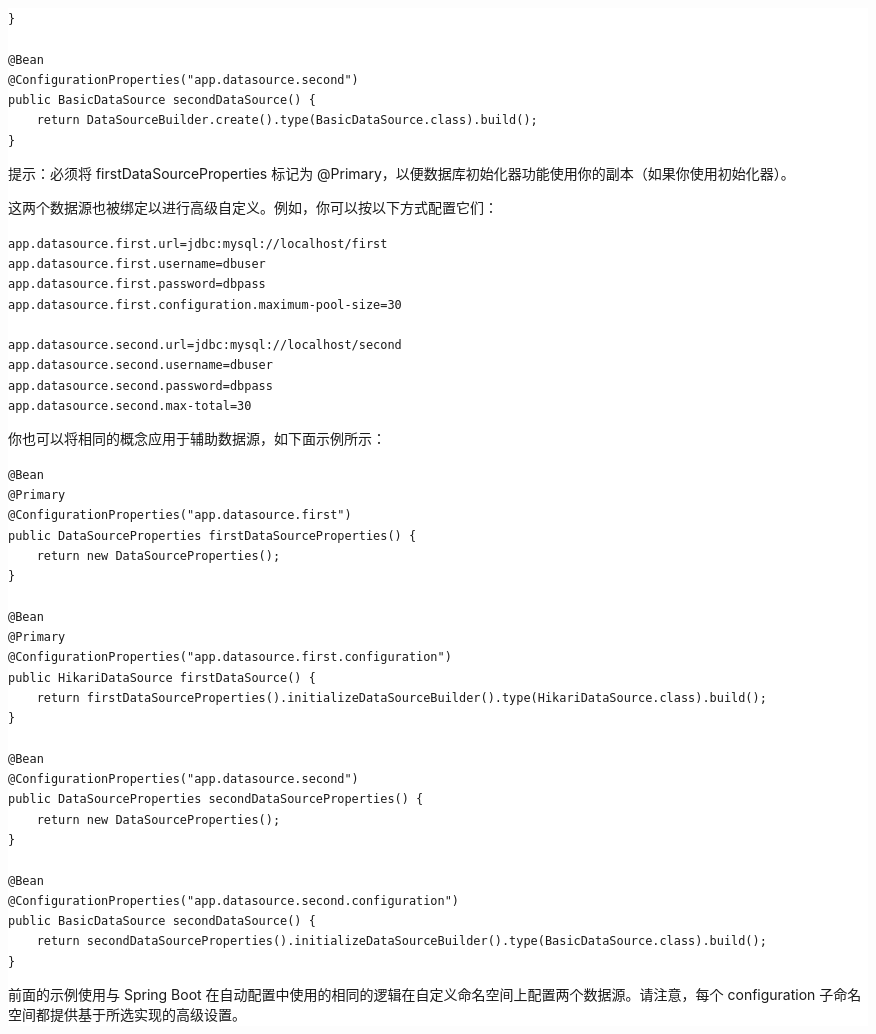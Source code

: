 ```
}

@Bean
@ConfigurationProperties("app.datasource.second")
public BasicDataSource secondDataSource() {
    return DataSourceBuilder.create().type(BasicDataSource.class).build();
}
```
提示：必须将 firstDataSourceProperties 标记为 @Primary，以便数据库初始化器功能使用你的副本（如果你使用初始化器）。

这两个数据源也被绑定以进行高级自定义。例如，你可以按以下方式配置它们：

    app.datasource.first.url=jdbc:mysql://localhost/first
    app.datasource.first.username=dbuser
    app.datasource.first.password=dbpass
    app.datasource.first.configuration.maximum-pool-size=30
    
    app.datasource.second.url=jdbc:mysql://localhost/second
    app.datasource.second.username=dbuser
    app.datasource.second.password=dbpass
    app.datasource.second.max-total=30

你也可以将相同的概念应用于辅助数据源，如下面示例所示：
```
@Bean
@Primary
@ConfigurationProperties("app.datasource.first")
public DataSourceProperties firstDataSourceProperties() {
    return new DataSourceProperties();
}

@Bean
@Primary
@ConfigurationProperties("app.datasource.first.configuration")
public HikariDataSource firstDataSource() {
    return firstDataSourceProperties().initializeDataSourceBuilder().type(HikariDataSource.class).build();
}

@Bean
@ConfigurationProperties("app.datasource.second")
public DataSourceProperties secondDataSourceProperties() {
    return new DataSourceProperties();
}

@Bean
@ConfigurationProperties("app.datasource.second.configuration")
public BasicDataSource secondDataSource() {
    return secondDataSourceProperties().initializeDataSourceBuilder().type(BasicDataSource.class).build();
}
```
前面的示例使用与 Spring Boot 在自动配置中使用的相同的逻辑在自定义命名空间上配置两个数据源。请注意，每个 configuration 子命名空间都提供基于所选实现的高级设置。
